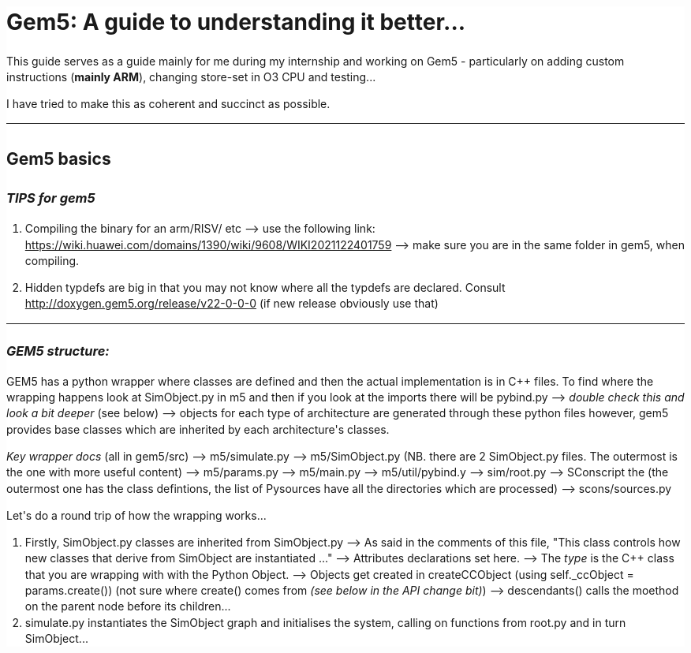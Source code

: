 # Gem5: A guide to understanding it better...

This guide serves as a guide mainly for me during my internship and working on Gem5 - particularly on adding custom instructions (**mainly ARM**), changing store-set in O3 CPU and testing...

I have tried to make this as coherent and succinct as possible.

_______________________________________________________________________________________
## Gem5 basics

### *TIPS for gem5* 

1. Compiling the binary for an arm/RISV/ etc --> use the following link: https://wiki.huawei.com/domains/1390/wiki/9608/WIKI2021122401759
	--> make sure you are in the same folder in gem5, when compiling.

2. Hidden typdefs are big in that you may not know where all the typdefs are declared. Consult http://doxygen.gem5.org/release/v22-0-0-0 (if new release obviously use that)

______________________________________________________________________________________________________________________________________________
### *GEM5 structure:*

GEM5 has a python wrapper where classes are defined and then the actual implementation is in C++ files. To find where the wrapping happens look at SimObject.py in m5 and then if you look at the imports there will be pybind.py
--> *double check this and look a bit deeper* (see below)
--> objects for each type of architecture are generated through these python files however, gem5 provides base classes which are inherited by each architecture's classes.



*Key wrapper docs* (all in gem5/src)
--> m5/simulate.py
--> m5/SimObject.py (NB. there are 2 SimObject.py files. The outermost is the one with more useful content)
--> m5/params.py
--> m5/main.py
--> m5/util/pybind.y
--> sim/root.py
--> SConscript the (the outermost one has the class defintions, the list of Pysources have all the directories which are processed)
--> scons/sources.py

Let's do a round trip of how the wrapping works...

1. Firstly, SimObject.py classes are inherited from SimObject.py
	--> As said in the comments of this file, "This class controls how new classes that derive from SimObject are instantiated ..."
	--> Attributes declarations set here.
	--> The *type* is the C++ class that you are wrapping with with the Python Object. 
	--> Objects get created in createCCObject (using self._ccObject = params.create()) (not sure where create() comes from *(see below in the API change bit)*)
	--> descendants() calls the moethod on the parent node before its children...
2. simulate.py instantiates the SimObject graph and initialises the system, calling on functions from root.py and in turn SimObject...

